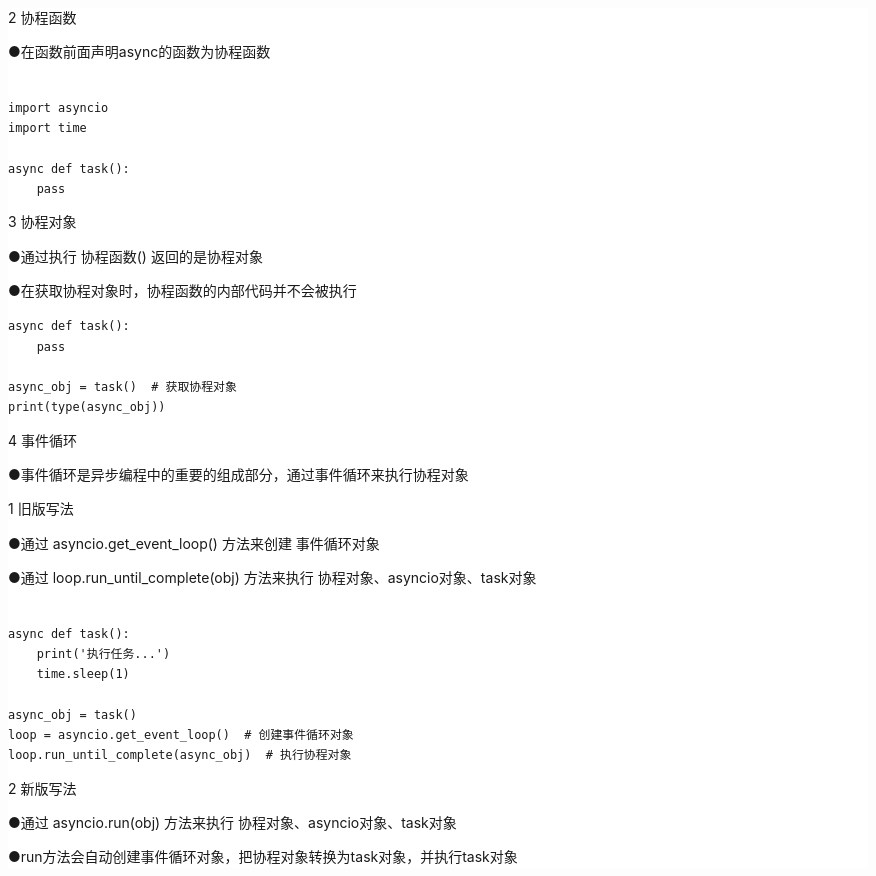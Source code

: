 

 2 协程函数 

●在函数前面声明async的函数为协程函数

```

import asyncio
import time

async def task():
	pass

```



 3 协程对象 

●通过执行 协程函数() 返回的是协程对象

●在获取协程对象时，协程函数的内部代码并不会被执行

```
async def task():
	pass

async_obj = task()  # 获取协程对象
print(type(async_obj))
```



 4 事件循环 

●事件循环是异步编程中的重要的组成部分，通过事件循环来执行协程对象

 1 旧版写法 

●通过 asyncio.get_event_loop() 方法来创建 事件循环对象

●通过 loop.run_until_complete(obj) 方法来执行 协程对象、asyncio对象、task对象

```

async def task():
	print('执行任务...')
	time.sleep(1)

async_obj = task()
loop = asyncio.get_event_loop()  # 创建事件循环对象
loop.run_until_complete(async_obj)  # 执行协程对象
```



 2 新版写法 

●通过 asyncio.run(obj) 方法来执行 协程对象、asyncio对象、task对象

●run方法会自动创建事件循环对象，把协程对象转换为task对象，并执行task对象

